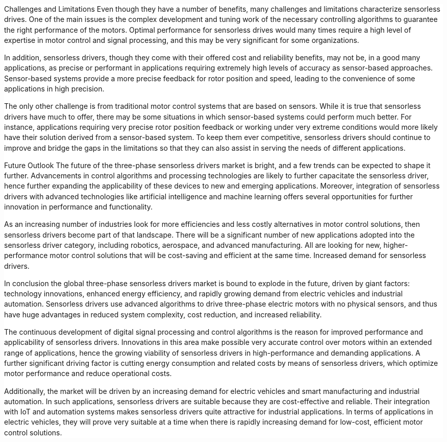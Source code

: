 Challenges and Limitations
Even though they have a number of benefits, many challenges and limitations characterize sensorless drives. One of the main issues is the complex development and tuning work of the necessary controlling algorithms to guarantee the right performance of the motors. Optimal performance for sensorless drives would many times require a high level of expertise in motor control and signal processing, and this may be very significant for some organizations.

In addition, sensorless drivers, though they come with their offered cost and reliability benefits, may not be, in a good many applications, as precise or performant in applications requiring extremely high levels of accuracy as sensor-based approaches. Sensor-based systems provide a more precise feedback for rotor position and speed, leading to the convenience of some applications in high precision.

The only other challenge is from traditional motor control systems that are based on sensors. While it is true that sensorless drivers have much to offer, there may be some situations in which sensor-based systems could perform much better. For instance, applications requiring very precise rotor position feedback or working under very extreme conditions would more likely have their solution derived from a sensor-based system. To keep them ever competitive, sensorless drivers should continue to improve and bridge the gaps in the limitations so that they can also assist in serving the needs of different applications.

Future Outlook
The future of the three-phase sensorless drivers market is bright, and a few trends can be expected to shape it further. Advancements in control algorithms and processing technologies are likely to further capacitate the sensorless driver, hence further expanding the applicability of these devices to new and emerging applications. Moreover, integration of sensorless drivers with advanced technologies like artificial intelligence and machine learning offers several opportunities for further innovation in performance and functionality.

As an increasing number of industries look for more efficiencies and less costly alternatives in motor control solutions, then sensorless drivers become part of that landscape. There will be a significant number of new applications adopted into the sensorless driver category, including robotics, aerospace, and advanced manufacturing. All are looking for new, higher-performance motor control solutions that will be cost-saving and efficient at the same time. Increased demand for sensorless drivers.


In conclusion the global three-phase sensorless drivers market is bound to explode in the future, driven by giant factors: technology innovations, enhanced energy efficiency, and rapidly growing demand from electric vehicles and industrial automation. Sensorless drivers use advanced algorithms to drive three-phase electric motors with no physical sensors, and thus have huge advantages in reduced system complexity, cost reduction, and increased reliability.

The continuous development of digital signal processing and control algorithms is the reason for improved performance and applicability of sensorless drivers. Innovations in this area make possible very accurate control over motors within an extended range of applications, hence the growing viability of sensorless drivers in high-performance and demanding applications. A further significant driving factor is cutting energy consumption and related costs by means of sensorless drivers, which optimize motor performance and reduce operational costs.

Additionally, the market will be driven by an increasing demand for electric vehicles and smart manufacturing and industrial automation. In such applications, sensorless drivers are suitable because they are cost-effective and reliable. Their integration with IoT and automation systems makes sensorless drivers quite attractive for industrial applications. In terms of applications in electric vehicles, they will prove very suitable at a time when there is rapidly increasing demand for low-cost, efficient motor control solutions.
